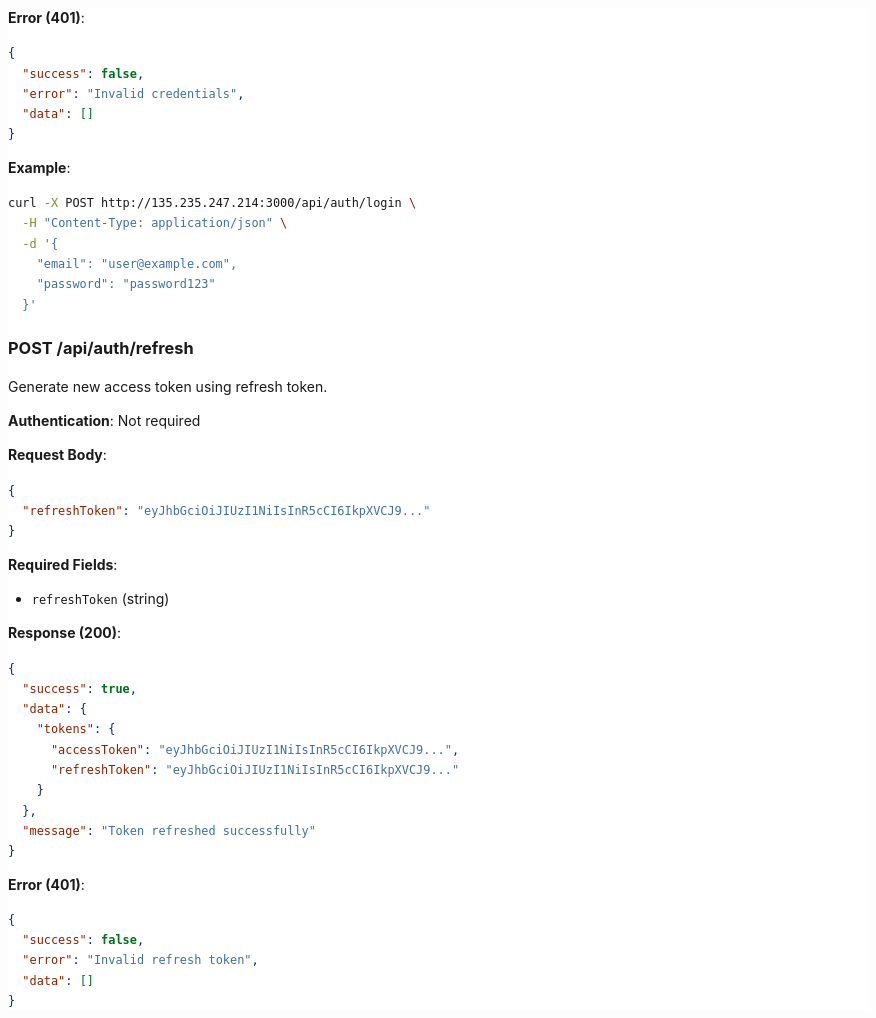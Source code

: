 **Error (401)**:
```json
{
  "success": false,
  "error": "Invalid credentials",
  "data": []
}
```

**Example**:
```bash
curl -X POST http://135.235.247.214:3000/api/auth/login \
  -H "Content-Type: application/json" \
  -d '{
    "email": "user@example.com",
    "password": "password123"
  }'
```

### POST /api/auth/refresh
Generate new access token using refresh token.

**Authentication**: Not required

**Request Body**:
```json
{
  "refreshToken": "eyJhbGciOiJIUzI1NiIsInR5cCI6IkpXVCJ9..."
}
```

**Required Fields**:
- `refreshToken` (string)

**Response (200)**:
```json
{
  "success": true,
  "data": {
    "tokens": {
      "accessToken": "eyJhbGciOiJIUzI1NiIsInR5cCI6IkpXVCJ9...",
      "refreshToken": "eyJhbGciOiJIUzI1NiIsInR5cCI6IkpXVCJ9..."
    }
  },
  "message": "Token refreshed successfully"
}
```

**Error (401)**:
```json
{
  "success": false,
  "error": "Invalid refresh token",
  "data": []
}
```

